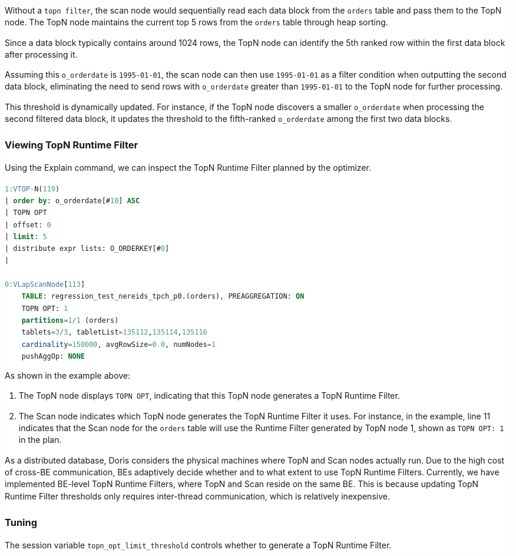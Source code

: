 Without a `topn filter`, the scan node would sequentially read each data block from the `orders` table and pass them to the TopN node. The TopN node maintains the current top 5 rows from the `orders` table through heap sorting.

Since a data block typically contains around 1024 rows, the TopN node can identify the 5th ranked row within the first data block after processing it.

Assuming this `o_orderdate` is `1995-01-01`, the scan node can then use `1995-01-01` as a filter condition when outputting the second data block, eliminating the need to send rows with `o_orderdate` greater than `1995-01-01` to the TopN node for further processing.

This threshold is dynamically updated. For instance, if the TopN node discovers a smaller `o_orderdate` when processing the second filtered data block, it updates the threshold to the fifth-ranked `o_orderdate` among the first two data blocks.

### Viewing TopN Runtime Filter

Using the Explain command, we can inspect the TopN Runtime Filter planned by the optimizer.

```sql
1:VTOP-N(119)
| order by: o_orderdate[#10] ASC  
| TOPN OPT  
| offset: 0
| limit: 5  
| distribute expr lists: O_ORDERKEY[#0]  
|
 
0:VLapScanNode[113]  
    TABLE: regression_test_nereids_tpch_p0.(orders), PREAGGREGATION: ON  
    TOPN OPT: 1  
    partitions=1/1 (orders)  
    tablets=3/3, tabletList=135112,135114,135116  
    cardinality=150000, avgRowSize=0.0, numNodes=1  
    pushAggOp: NONE
```

As shown in the example above:

1. The TopN node displays `TOPN OPT`, indicating that this TopN node generates a TopN Runtime Filter.

2. The Scan node indicates which TopN node generates the TopN Runtime Filter it uses. For instance, in the example, line 11 indicates that the Scan node for the `orders` table will use the Runtime Filter generated by TopN node 1, shown as `TOPN OPT: 1` in the plan.

As a distributed database, Doris considers the physical machines where TopN and Scan nodes actually run. Due to the high cost of cross-BE communication, BEs adaptively decide whether and to what extent to use TopN Runtime Filters. Currently, we have implemented BE-level TopN Runtime Filters, where TopN and Scan reside on the same BE. This is because updating TopN Runtime Filter thresholds only requires inter-thread communication, which is relatively inexpensive.

### Tuning

The session variable `topn_opt_limit_threshold` controls whether to generate a TopN Runtime Filter.

